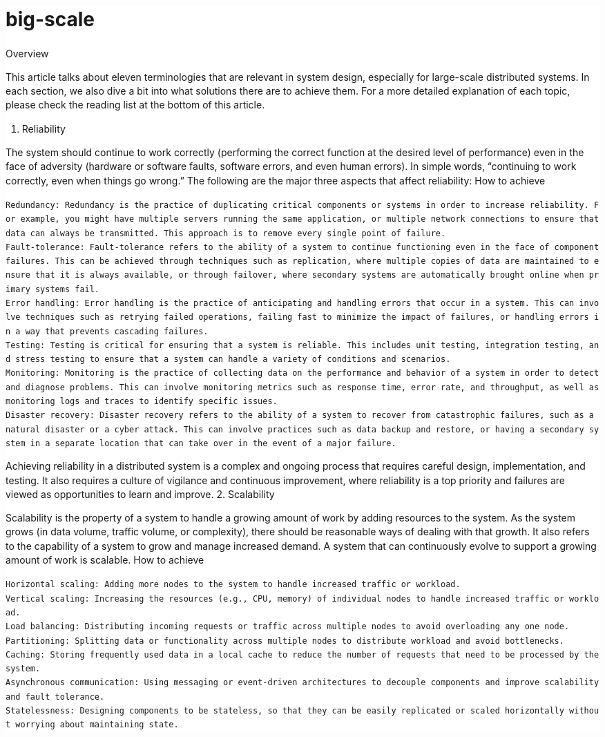 # big-scale


Overview

This article talks about eleven terminologies that are relevant in system design, especially for large-scale distributed systems. In each section, we also dive a bit into what solutions there are to achieve them. For a more detailed explanation of each topic, please check the reading list at the bottom of this article.
1. Reliability

The system should continue to work correctly (performing the correct function at the desired level of performance) even in the face of adversity (hardware or software faults, software errors, and even human errors). In simple words, “continuing to work correctly, even when things go wrong.” The following are the major three aspects that affect reliability:
How to achieve

    Redundancy: Redundancy is the practice of duplicating critical components or systems in order to increase reliability. For example, you might have multiple servers running the same application, or multiple network connections to ensure that data can always be transmitted. This approach is to remove every single point of failure.
    Fault-tolerance: Fault-tolerance refers to the ability of a system to continue functioning even in the face of component failures. This can be achieved through techniques such as replication, where multiple copies of data are maintained to ensure that it is always available, or through failover, where secondary systems are automatically brought online when primary systems fail.
    Error handling: Error handling is the practice of anticipating and handling errors that occur in a system. This can involve techniques such as retrying failed operations, failing fast to minimize the impact of failures, or handling errors in a way that prevents cascading failures.
    Testing: Testing is critical for ensuring that a system is reliable. This includes unit testing, integration testing, and stress testing to ensure that a system can handle a variety of conditions and scenarios.
    Monitoring: Monitoring is the practice of collecting data on the performance and behavior of a system in order to detect and diagnose problems. This can involve monitoring metrics such as response time, error rate, and throughput, as well as monitoring logs and traces to identify specific issues.
    Disaster recovery: Disaster recovery refers to the ability of a system to recover from catastrophic failures, such as a natural disaster or a cyber attack. This can involve practices such as data backup and restore, or having a secondary system in a separate location that can take over in the event of a major failure.

Achieving reliability in a distributed system is a complex and ongoing process that requires careful design, implementation, and testing. It also requires a culture of vigilance and continuous improvement, where reliability is a top priority and failures are viewed as opportunities to learn and improve.
2. Scalability

Scalability is the property of a system to handle a growing amount of work by adding resources to the system. As the system grows (in data volume, traffic volume, or complexity), there should be reasonable ways of dealing with that growth. It also refers to the capability of a system to grow and manage increased demand. A system that can continuously evolve to support a growing amount of work is scalable.
How to achieve

    Horizontal scaling: Adding more nodes to the system to handle increased traffic or workload.
    Vertical scaling: Increasing the resources (e.g., CPU, memory) of individual nodes to handle increased traffic or workload.
    Load balancing: Distributing incoming requests or traffic across multiple nodes to avoid overloading any one node.
    Partitioning: Splitting data or functionality across multiple nodes to distribute workload and avoid bottlenecks.
    Caching: Storing frequently used data in a local cache to reduce the number of requests that need to be processed by the system.
    Asynchronous communication: Using messaging or event-driven architectures to decouple components and improve scalability and fault tolerance.
    Statelessness: Designing components to be stateless, so that they can be easily replicated or scaled horizontally without worrying about maintaining state.